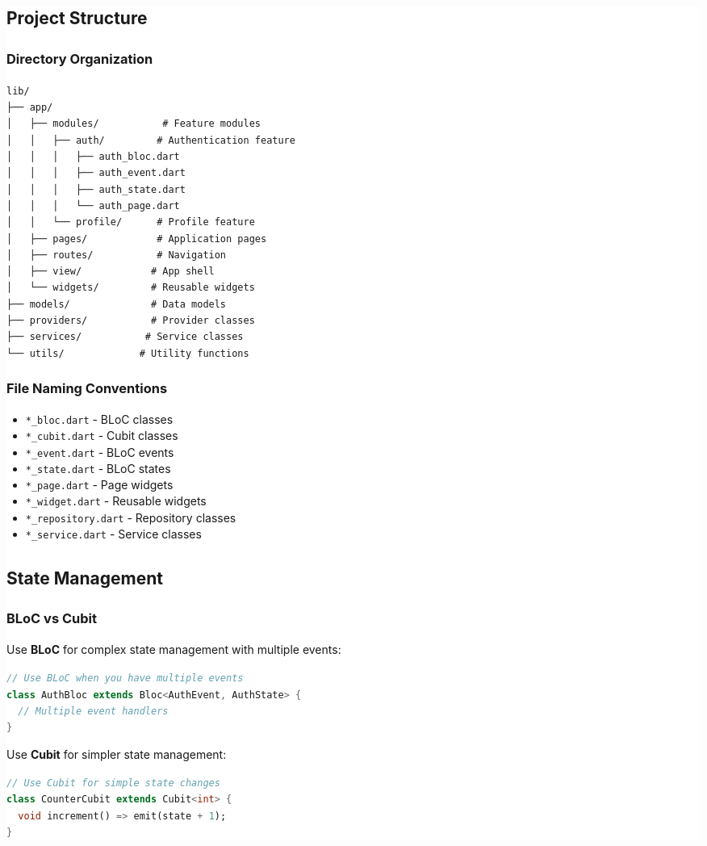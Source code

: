 ## Project Structure

### Directory Organization

```
lib/
├── app/
│   ├── modules/           # Feature modules
│   │   ├── auth/         # Authentication feature
│   │   │   ├── auth_bloc.dart
│   │   │   ├── auth_event.dart
│   │   │   ├── auth_state.dart
│   │   │   └── auth_page.dart
│   │   └── profile/      # Profile feature
│   ├── pages/            # Application pages
│   ├── routes/           # Navigation
│   ├── view/            # App shell
│   └── widgets/         # Reusable widgets
├── models/              # Data models
├── providers/           # Provider classes
├── services/           # Service classes
└── utils/             # Utility functions
```

### File Naming Conventions

- `*_bloc.dart` - BLoC classes
- `*_cubit.dart` - Cubit classes
- `*_event.dart` - BLoC events
- `*_state.dart` - BLoC states
- `*_page.dart` - Page widgets
- `*_widget.dart` - Reusable widgets
- `*_repository.dart` - Repository classes
- `*_service.dart` - Service classes

## State Management

### BLoC vs Cubit

Use **BLoC** for complex state management with multiple events:

```dart
// Use BLoC when you have multiple events
class AuthBloc extends Bloc<AuthEvent, AuthState> {
  // Multiple event handlers
}
```

Use **Cubit** for simpler state management:

```dart
// Use Cubit for simple state changes
class CounterCubit extends Cubit<int> {
  void increment() => emit(state + 1);
}
```
